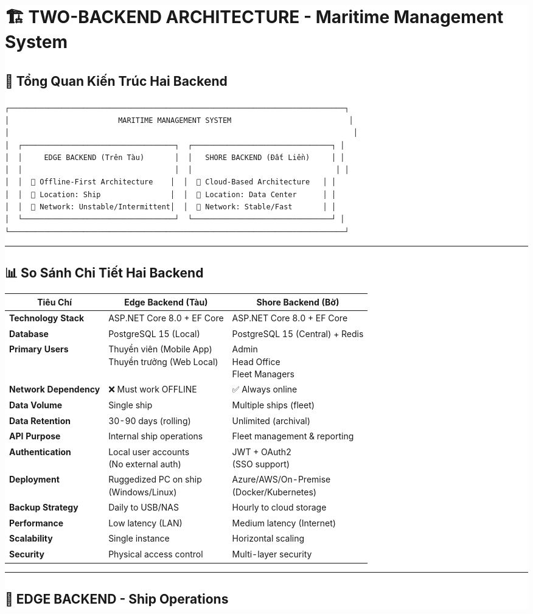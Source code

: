 # 🏗️ TWO-BACKEND ARCHITECTURE - Maritime Management System

## 🎯 Tổng Quan Kiến Trúc Hai Backend

```
┌─────────────────────────────────────────────────────────────────────────────┐
│                         MARITIME MANAGEMENT SYSTEM                           │
│                                                                               │
│  ┌───────────────────────────────────┐  ┌────────────────────────────────┐ │
│  │     EDGE BACKEND (Trên Tàu)       │  │   SHORE BACKEND (Đất Liền)     │ │
│  │                                   │  │                                 │ │
│  │  🚢 Offline-First Architecture    │  │  🏢 Cloud-Based Architecture   │ │
│  │  📍 Location: Ship                │  │  📍 Location: Data Center      │ │
│  │  🔌 Network: Unstable/Intermittent│  │  🔌 Network: Stable/Fast       │ │
│  └───────────────────────────────────┘  └────────────────────────────────┘ │
└─────────────────────────────────────────────────────────────────────────────┘
```

---

## 📊 So Sánh Chi Tiết Hai Backend

| Tiêu Chí | **Edge Backend (Tàu)** | **Shore Backend (Bờ)** |
|----------|------------------------|------------------------|
| **Technology Stack** | ASP.NET Core 8.0 + EF Core | ASP.NET Core 8.0 + EF Core |
| **Database** | PostgreSQL 15 (Local) | PostgreSQL 15 (Central) + Redis |
| **Primary Users** | Thuyền viên (Mobile App)<br/>Thuyền trưởng (Web Local) | Admin<br/>Head Office<br/>Fleet Managers |
| **Network Dependency** | ❌ Must work OFFLINE | ✅ Always online |
| **Data Volume** | Single ship | Multiple ships (fleet) |
| **Data Retention** | 30-90 days (rolling) | Unlimited (archival) |
| **API Purpose** | Internal ship operations | Fleet management & reporting |
| **Authentication** | Local user accounts<br/>(No external auth) | JWT + OAuth2<br/>(SSO support) |
| **Deployment** | Ruggedized PC on ship<br/>(Windows/Linux) | Azure/AWS/On-Premise<br/>(Docker/Kubernetes) |
| **Backup Strategy** | Daily to USB/NAS | Hourly to cloud storage |
| **Performance** | Low latency (LAN) | Medium latency (Internet) |
| **Scalability** | Single instance | Horizontal scaling |
| **Security** | Physical access control | Multi-layer security |

---

## 🚢 EDGE BACKEND - Ship Operations
